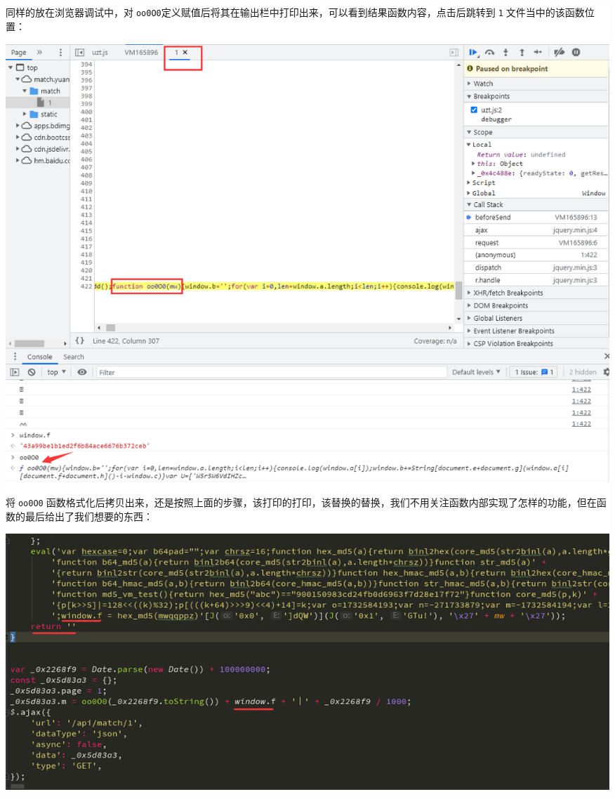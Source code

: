 同样的放在浏览器调试中，对 `oo0O0`定义赋值后将其在输出栏中打印出来，可以看到结果函数内容，点击后跳转到 `1` 文件当中的该函数位置：

![QQ截图20210928181752](image/QQ截图20210928181752.png)

将 `oo0O0` 函数格式化后拷贝出来，还是按照上面的步骤，该打印的打印，该替换的替换，我们不用关注函数内部实现了怎样的功能，但在函数的最后给出了我们想要的东西：

![QQ截图20210929142033](image/QQ截图20210929142033.png)
